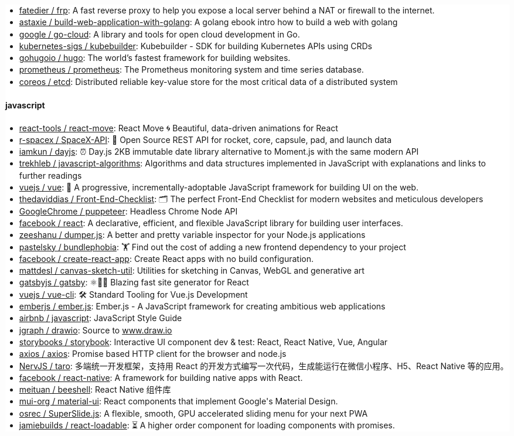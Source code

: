* [fatedier / frp](https://github.com/fatedier/frp): A fast reverse proxy to help you expose a local server behind a NAT or firewall to the internet.
* [astaxie / build-web-application-with-golang](https://github.com/astaxie/build-web-application-with-golang): A golang ebook intro how to build a web with golang
* [google / go-cloud](https://github.com/google/go-cloud): A library and tools for open cloud development in Go.
* [kubernetes-sigs / kubebuilder](https://github.com/kubernetes-sigs/kubebuilder): Kubebuilder - SDK for building Kubernetes APIs using CRDs
* [gohugoio / hugo](https://github.com/gohugoio/hugo): The world’s fastest framework for building websites.
* [prometheus / prometheus](https://github.com/prometheus/prometheus): The Prometheus monitoring system and time series database.
* [coreos / etcd](https://github.com/coreos/etcd): Distributed reliable key-value store for the most critical data of a distributed system

#### javascript
* [react-tools / react-move](https://github.com/react-tools/react-move): React Move 🌀 Beautiful, data-driven animations for React
* [r-spacex / SpaceX-API](https://github.com/r-spacex/SpaceX-API): 🚀 Open Source REST API for rocket, core, capsule, pad, and launch data
* [iamkun / dayjs](https://github.com/iamkun/dayjs): ⏰ Day.js 2KB immutable date library alternative to Moment.js with the same modern API
* [trekhleb / javascript-algorithms](https://github.com/trekhleb/javascript-algorithms): Algorithms and data structures implemented in JavaScript with explanations and links to further readings
* [vuejs / vue](https://github.com/vuejs/vue): 🖖 A progressive, incrementally-adoptable JavaScript framework for building UI on the web.
* [thedaviddias / Front-End-Checklist](https://github.com/thedaviddias/Front-End-Checklist): 🗂 The perfect Front-End Checklist for modern websites and meticulous developers
* [GoogleChrome / puppeteer](https://github.com/GoogleChrome/puppeteer): Headless Chrome Node API
* [facebook / react](https://github.com/facebook/react): A declarative, efficient, and flexible JavaScript library for building user interfaces.
* [zeeshanu / dumper.js](https://github.com/zeeshanu/dumper.js): A better and pretty variable inspector for your Node.js applications
* [pastelsky / bundlephobia](https://github.com/pastelsky/bundlephobia): 🏋️ Find out the cost of adding a new frontend dependency to your project
* [facebook / create-react-app](https://github.com/facebook/create-react-app): Create React apps with no build configuration.
* [mattdesl / canvas-sketch-util](https://github.com/mattdesl/canvas-sketch-util): Utilities for sketching in Canvas, WebGL and generative art
* [gatsbyjs / gatsby](https://github.com/gatsbyjs/gatsby): ⚛️📄🚀 Blazing fast site generator for React
* [vuejs / vue-cli](https://github.com/vuejs/vue-cli): 🛠️ Standard Tooling for Vue.js Development
* [emberjs / ember.js](https://github.com/emberjs/ember.js): Ember.js - A JavaScript framework for creating ambitious web applications
* [airbnb / javascript](https://github.com/airbnb/javascript): JavaScript Style Guide
* [jgraph / drawio](https://github.com/jgraph/drawio): Source to www.draw.io
* [storybooks / storybook](https://github.com/storybooks/storybook): Interactive UI component dev & test: React, React Native, Vue, Angular
* [axios / axios](https://github.com/axios/axios): Promise based HTTP client for the browser and node.js
* [NervJS / taro](https://github.com/NervJS/taro): 多端统一开发框架，支持用 React 的开发方式编写一次代码，生成能运行在微信小程序、H5、React Native 等的应用。
* [facebook / react-native](https://github.com/facebook/react-native): A framework for building native apps with React.
* [meituan / beeshell](https://github.com/meituan/beeshell): React Native 组件库
* [mui-org / material-ui](https://github.com/mui-org/material-ui): React components that implement Google's Material Design.
* [osrec / SuperSlide.js](https://github.com/osrec/SuperSlide.js): A flexible, smooth, GPU accelerated sliding menu for your next PWA
* [jamiebuilds / react-loadable](https://github.com/jamiebuilds/react-loadable): ⏳ A higher order component for loading components with promises.

